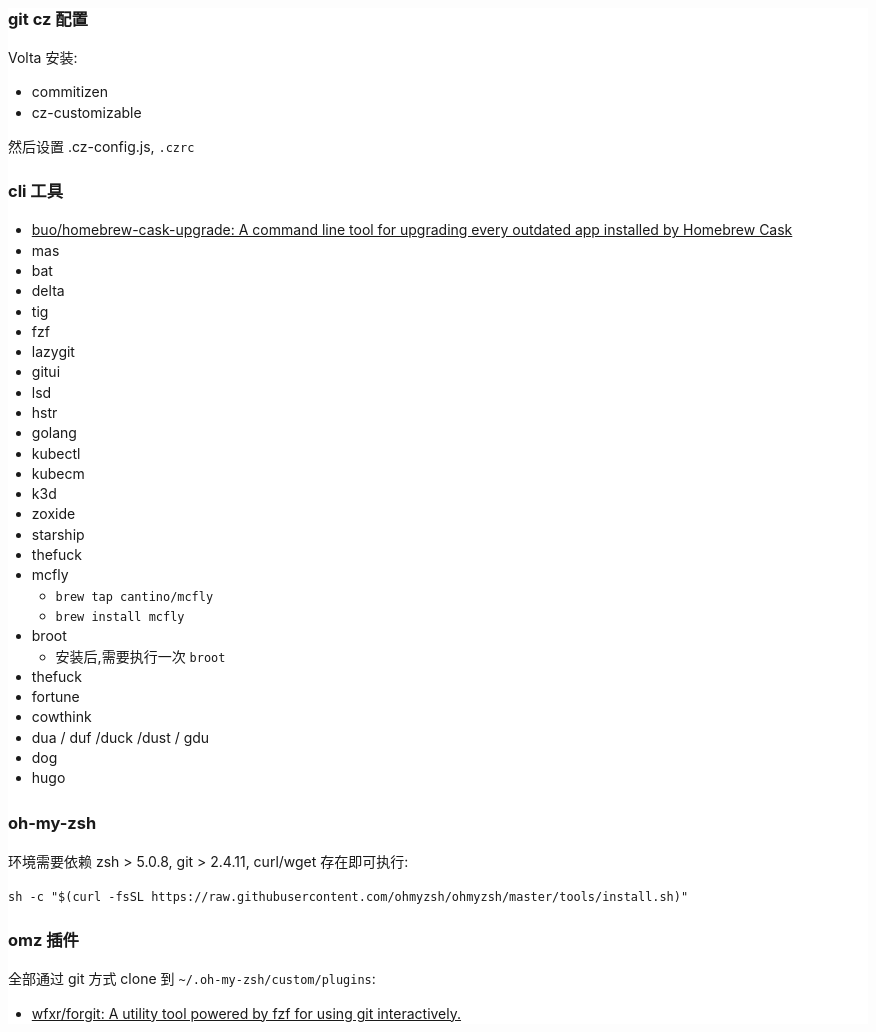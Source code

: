 ### git cz 配置

Volta 安装:

- commitizen
- cz-customizable

然后设置 .cz-config.js, `.czrc`

### cli 工具

- [buo/homebrew-cask-upgrade: A command line tool for upgrading every outdated app installed by Homebrew Cask](https://github.com/buo/homebrew-cask-upgrade)
- mas
- bat
- delta
- tig
- fzf
- lazygit
- gitui
- lsd
- hstr
- golang
- kubectl
- kubecm
- k3d
- zoxide
- starship
- thefuck
- mcfly
  - `brew tap cantino/mcfly`
  - `brew install mcfly`
- broot
  - 安装后,需要执行一次 `broot`
- thefuck
- fortune
- cowthink
- dua / duf /duck /dust / gdu
- dog
- hugo

### oh-my-zsh

环境需要依赖 zsh > 5.0.8, git > 2.4.11, curl/wget 存在即可执行:

`sh -c "$(curl -fsSL https://raw.githubusercontent.com/ohmyzsh/ohmyzsh/master/tools/install.sh)"`

### omz 插件

全部通过 git 方式 clone 到 `~/.oh-my-zsh/custom/plugins`:

- [wfxr/forgit: A utility tool powered by fzf for using git interactively.](https://github.com/wfxr/forgit)
